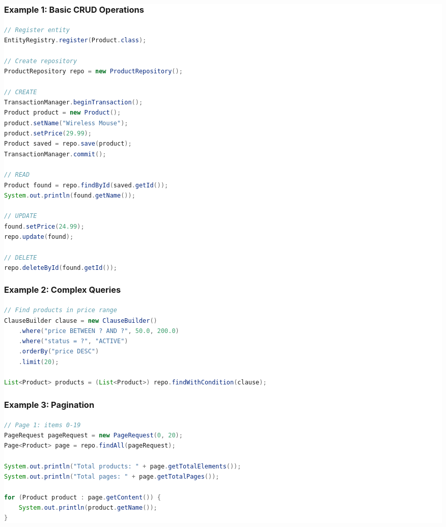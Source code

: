 ### Example 1: Basic CRUD Operations

```java
// Register entity
EntityRegistry.register(Product.class);

// Create repository
ProductRepository repo = new ProductRepository();

// CREATE
TransactionManager.beginTransaction();
Product product = new Product();
product.setName("Wireless Mouse");
product.setPrice(29.99);
Product saved = repo.save(product);
TransactionManager.commit();

// READ
Product found = repo.findById(saved.getId());
System.out.println(found.getName());

// UPDATE
found.setPrice(24.99);
repo.update(found);

// DELETE
repo.deleteById(found.getId());
```

### Example 2: Complex Queries

```java
// Find products in price range
ClauseBuilder clause = new ClauseBuilder()
    .where("price BETWEEN ? AND ?", 50.0, 200.0)
    .where("status = ?", "ACTIVE")
    .orderBy("price DESC")
    .limit(20);

List<Product> products = (List<Product>) repo.findWithCondition(clause);
```

### Example 3: Pagination

```java
// Page 1: items 0-19
PageRequest pageRequest = new PageRequest(0, 20);
Page<Product> page = repo.findAll(pageRequest);

System.out.println("Total products: " + page.getTotalElements());
System.out.println("Total pages: " + page.getTotalPages());

for (Product product : page.getContent()) {
    System.out.println(product.getName());
}
```
